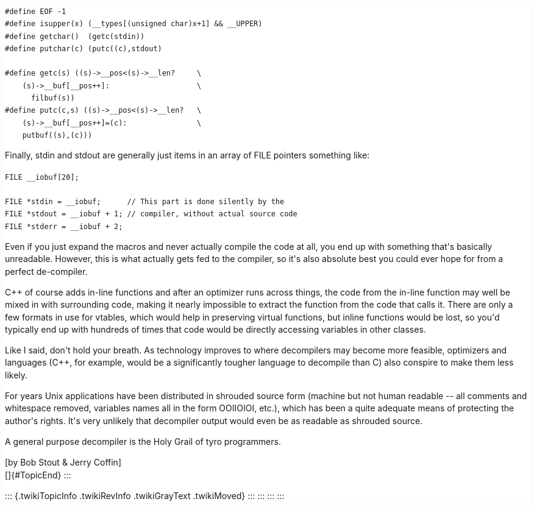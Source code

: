     #define EOF -1
    #define isupper(x) (__types[(unsigned char)x+1] && __UPPER)
    #define getchar()  (getc(stdin))
    #define putchar(c) (putc((c),stdout)

    #define getc(s) ((s)->__pos<(s)->__len?     \
        (s)->__buf[__pos++]:                    \
          filbuf(s))
    #define putc(c,s) ((s)->__pos<(s)->__len?   \
        (s)->__buf[__pos++]=(c):                \
        putbuf((s),(c)))

Finally, stdin and stdout are generally just items in an array of FILE
pointers something like:

    FILE __iobuf[20];

    FILE *stdin = __iobuf;      // This part is done silently by the
    FILE *stdout = __iobuf + 1; // compiler, without actual source code
    FILE *stderr = __iobuf + 2;

Even if you just expand the macros and never actually compile the code
at all, you end up with something that\'s basically unreadable. However,
this is what actually gets fed to the compiler, so it\'s also absolute
best you could ever hope for from a perfect de-compiler.

C++ of course adds in-line functions and after an optimizer runs across
things, the code from the in-line function may well be mixed in with
surrounding code, making it nearly impossible to extract the function
from the code that calls it. There are only a few formats in use for
vtables, which would help in preserving virtual functions, but inline
functions would be lost, so you\'d typically end up with hundreds of
times that code would be directly accessing variables in other classes.

Like I said, don\'t hold your breath. As technology improves to where
decompilers may become more feasible, optimizers and languages (C++, for
example, would be a significantly tougher language to decompile than C)
also conspire to make them less likely.

For years Unix applications have been distributed in shrouded source
form (machine but not human readable \-- all comments and whitespace
removed, variables names all in the form OOIIOIOI, etc.), which has been
a quite adequate means of protecting the author\'s rights. It\'s very
unlikely that decompiler output would even be as readable as shrouded
source.

A general purpose decompiler is the Holy Grail of tyro programmers.

\[by Bob Stout & Jerry Coffin\]\
[]{#TopicEnd}
:::

::: {.twikiTopicInfo .twikiRevInfo .twikiGrayText .twikiMoved}
:::
:::
:::
:::

